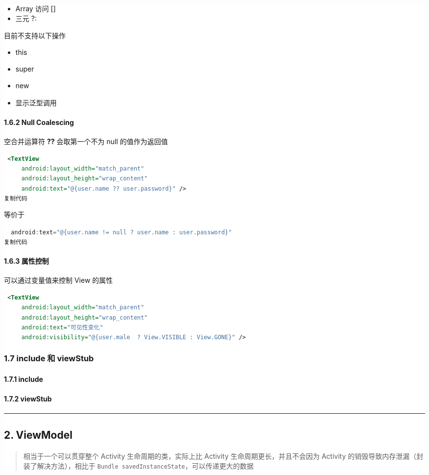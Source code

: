 - Array 访问 []
- 三元 ?:

目前不支持以下操作

- this

- super

- new

- 显示泛型调用

#### 1.6.2 Null Coalescing

  空合并运算符 **??** 会取第一个不为 null 的值作为返回值

  ```xml
   <TextView
       android:layout_width="match_parent"
       android:layout_height="wrap_content"
       android:text="@{user.name ?? user.password}" />
  复制代码
  ```

  等价于

  ```java
  	android:text="@{user.name != null ? user.name : user.password}"
  复制代码
  ```

  #### 1.6.3 属性控制

  可以通过变量值来控制 View 的属性

  ```xml
   <TextView
       android:layout_width="match_parent"
       android:layout_height="wrap_content"
       android:text="可见性变化"
       android:visibility="@{user.male  ? View.VISIBLE : View.GONE}" />
  ```

  

### 1.7 include 和 viewStub

#### 1.7.1 include

#### 1.7.2 viewStub

---

## 2. ViewModel

> 相当于一个可以贯穿整个 Activity 生命周期的类，实际上比 Activity 生命周期更长，并且不会因为 Activity 的销毁导致内存泄漏（封装了解决方法），相比于 `Bundle savedInstanceState`，可以传递更大的数据
